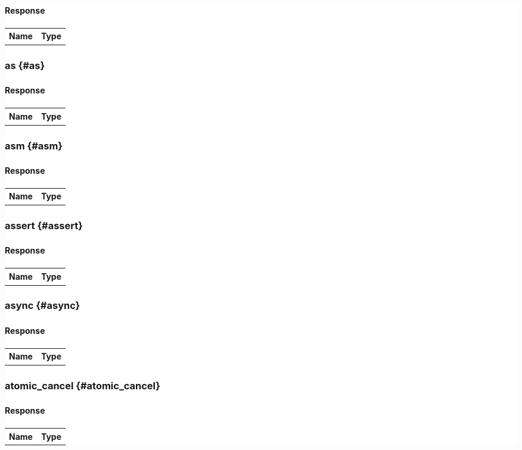 


#### Response
<table>
    <tr><th>Name</th><th>Type</th></tr>
    </table>

### as {#as}




#### Response
<table>
    <tr><th>Name</th><th>Type</th></tr>
    </table>

### asm {#asm}




#### Response
<table>
    <tr><th>Name</th><th>Type</th></tr>
    </table>

### assert {#assert}




#### Response
<table>
    <tr><th>Name</th><th>Type</th></tr>
    </table>

### async {#async}




#### Response
<table>
    <tr><th>Name</th><th>Type</th></tr>
    </table>

### atomic_cancel {#atomic_cancel}




#### Response
<table>
    <tr><th>Name</th><th>Type</th></tr>
    </table>
